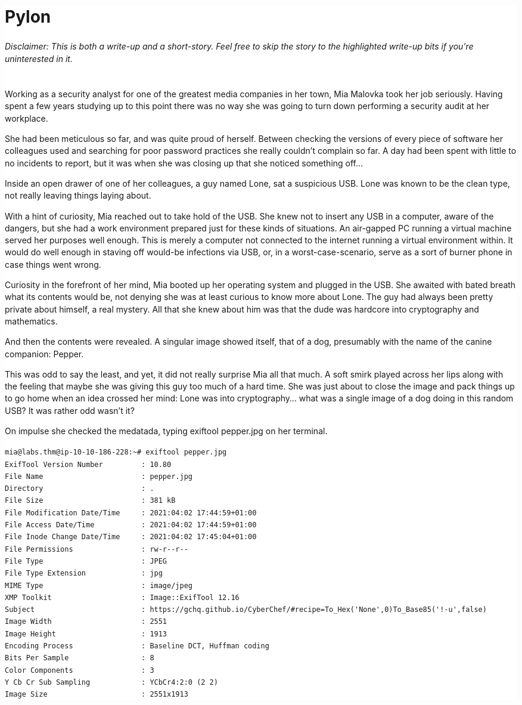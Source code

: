 # Pylon

###### Disclaimer: This is both a write-up and a short-story. Feel free to skip the story to the highlighted write-up bits if you’re uninterested in it.

#

Working as a security analyst for one of the greatest media companies in her town, Mia Malovka took her job seriously. Having spent a few years studying up to this point there was no way she was going to turn down performing a security audit at her workplace. 

She had been meticulous so far, and was quite proud of herself. Between checking the versions of every piece of software her colleagues used and searching for poor password practices she really couldn’t complain so far. A day had been spent with little to no incidents to report, but it was when she was closing up that she noticed something off…

Inside an open drawer of one of her colleagues, a guy named Lone, sat a suspicious USB. Lone was known to be the clean type, not really leaving things laying about.

With a hint of curiosity, Mia reached out to take hold of the USB. She knew not to insert any USB in a computer, aware of the dangers, but she had a work environment prepared just for these kinds of situations.
An air-gapped PC running a virtual machine served her purposes well enough. This is merely a computer not connected to the internet running a virtual environment within. It would do well enough in staving off would-be infections via USB, or, in a worst-case-scenario, serve as a sort of burner phone in case things went wrong.

Curiosity in the forefront of her mind, Mia booted up her operating system and plugged in the USB. She awaited with bated breath what its contents would be, not denying she was at least curious to know more about Lone. The guy had always been pretty private about himself, a real mystery. All that she knew about him was that the dude was hardcore into cryptography and mathematics.

And then the contents were revealed. A singular image showed itself, that of a dog, presumably with the name of the canine companion: Pepper.

This was odd to say the least, and yet, it did not really surprise Mia all that much. A soft smirk played across her lips along with the feeling that maybe she was giving this guy too much of a hard time. She was just about to close the image and pack things up to go home when an idea crossed her mind: Lone was into cryptography… what was a single image of a dog doing in this random USB? It was rather odd wasn’t it?

On impulse she checked the medatada, typing exiftool pepper.jpg on her terminal.

```
mia@labs.thm@ip-10-10-186-228:~# exiftool pepper.jpg 
ExifTool Version Number         : 10.80
File Name                       : pepper.jpg
Directory                       : .
File Size                       : 381 kB
File Modification Date/Time     : 2021:04:02 17:44:59+01:00
File Access Date/Time           : 2021:04:02 17:44:59+01:00
File Inode Change Date/Time     : 2021:04:02 17:45:04+01:00
File Permissions                : rw-r--r--
File Type                       : JPEG
File Type Extension             : jpg
MIME Type                       : image/jpeg
XMP Toolkit                     : Image::ExifTool 12.16
Subject                         : https://gchq.github.io/CyberChef/#recipe=To_Hex('None',0)To_Base85('!-u',false)
Image Width                     : 2551
Image Height                    : 1913
Encoding Process                : Baseline DCT, Huffman coding
Bits Per Sample                 : 8
Color Components                : 3
Y Cb Cr Sub Sampling            : YCbCr4:2:0 (2 2)
Image Size                      : 2551x1913
```